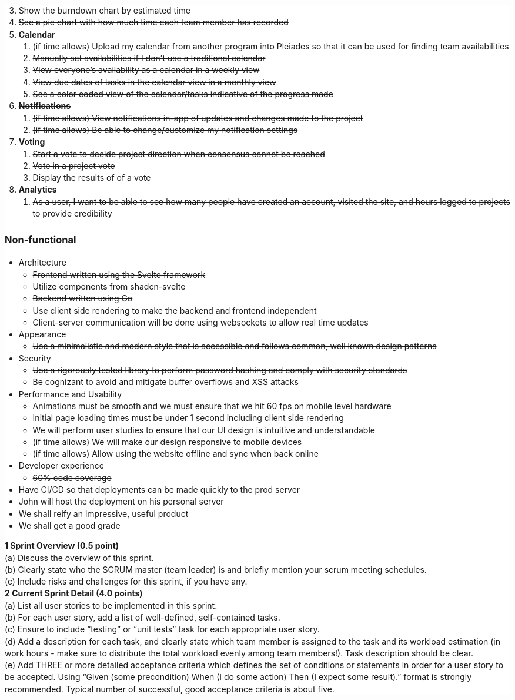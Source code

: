    3. ~~Show the burndown chart by estimated time~~  
   4. ~~See a pie chart with how much time each team member has recorded~~  
5. **~~Calendar~~**   
   1. ~~(if time allows) Upload my calendar from another program into Pleiades so that it can be used for finding team availabilities~~  
   2. ~~Manually set availabilities if I don’t use a traditional calendar~~  
   3. ~~View everyone’s availability as a calendar in a weekly view~~  
   4. ~~View due dates of tasks in the calendar view in a monthly view~~  
   5. ~~See a color coded view of the calendar/tasks indicative of the progress made~~  
6. **~~Notifications~~**  
   1. ~~(if time allows) View notifications in-app of updates and changes made to the project~~  
   2. ~~(if time allows) Be able to change/customize my notification settings~~   
7. **~~Voting~~**  
   1. ~~Start a vote to decide project direction when consensus cannot be reached~~  
   2. ~~Vote in a project vote~~  
   3. ~~Display the results of of a vote~~  
8. **~~Analytics~~**  
   1. ~~As a user, I want to be able to see how many people have created an account, visited the site, and hours logged to projects to provide credibility~~

### Non-functional

- Architecture  
  - ~~Frontend written using the Svelte framework~~  
  - ~~Utilize components from shadcn-svelte~~  
  - ~~Backend written using Go~~  
  - ~~Use client side rendering to make the backend and frontend independent~~  
  - ~~Client-server communication will be done using websockets to allow real time updates~~  
- Appearance  
  - ~~Use a minimalistic and modern style that is accessible and follows common, well known design patterns~~  
- Security  
  - ~~Use a rigorously tested library to perform password hashing and comply with security standards~~  
  - Be cognizant to avoid and mitigate buffer overflows and XSS attacks   
- Performance and Usability  
  - Animations must be smooth and we must ensure that we hit 60 fps on mobile level hardware  
  - Initial page loading times must be under 1 second including client side rendering  
  - We will perform user studies to ensure that our UI design is intuitive and understandable  
  - (if time allows) We will make our design responsive to mobile devices  
  - (if time allows) Allow using the website offline and sync when back online  
- Developer experience  
  - ~~60% code coverage~~  
- Have CI/CD so that deployments can be made quickly to the prod server  
- ~~John will host the deployment on his personal server~~  
- We shall reify an impressive, useful product  
- We shall get a good grade

**1 Sprint Overview (0.5 point)**  
(a) Discuss the overview of this sprint.  
(b) Clearly state who the SCRUM master (team leader) is and briefly mention your scrum meeting schedules.  
(c) Include risks and challenges for this sprint, if you have any.  
**2 Current Sprint Detail (4.0 points)**  
(a) List all user stories to be implemented in this sprint.  
(b) For each user story, add a list of well-defined, self-contained tasks.  
(c) Ensure to include “testing” or “unit tests” task for each appropriate user story.  
(d) Add a description for each task, and clearly state which team member is assigned to the task and its workload estimation (in work hours \- make sure to distribute the total workload evenly among team members\!). Task description should be clear.  
(e) Add THREE or more detailed acceptance criteria which defines the set of conditions or statements in order for a user story to be accepted. Using “Given (some precondition) When (I do some action) Then (I expect some result).” format is strongly recommended. Typical number of successful, good acceptance criteria is about five.  